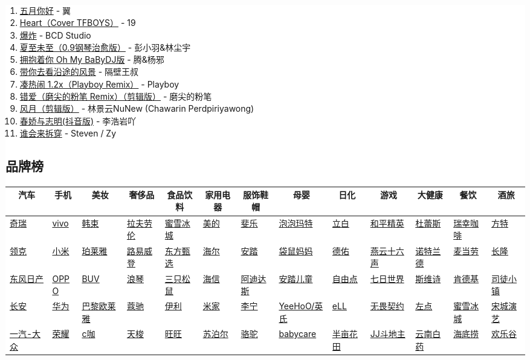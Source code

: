 1. [五月你好](https://sf3-cdn-tos.douyinstatic.com/obj/tos-cn-ve-2774/oE7tMbnUhgIZnECogHDDCvBDeAKeQ8JQk8u7KZ) - 翼
1. [Heart（Cover TFBOYS）](https://sf5-hl-cdn-tos.douyinstatic.com/obj/tos-cn-ve-2774/ooEmeVGxeweECLMFe53fBgQrAQWxIUTYFjVwIu) - 19
1. [爆炸](https://sf5-hl-cdn-tos.douyinstatic.com/obj/tos-cn-ve-2774/305dc842daa44f0a8641a1005d02d6a7) - BCD Studio
1. [夏至未至（0.9钢琴治愈版）](https://sf5-hl-cdn-tos.douyinstatic.com/obj/tos-cn-ve-2774/oYAtrzJIoEfmA5stWQNUAhyOxqsdyBdrhM2AQc) - 彭小羽&林尘宇
1. [拥抱着你 Oh My BaByDJ版](https://sf3-cdn-tos.douyinstatic.com/obj/tos-cn-ve-2774/229a08ee79b941c4a2cb4ab0a9030d12) - 腾&杨邪
1. [带你去看沿途的风景](https://sf6-cdn-tos.douyinstatic.com/obj/tos-cn-ve-2774/o8BMQIzQpMzCfNZRohtAsQ5vPF6gqNWcBhg5PI) - 隔壁王叔
1. [凑热闹 1.2x（Playboy Remix）](https://sf5-hl-ali-cdn-tos.douyinstatic.com/obj/tos-cn-ve-2774/o0wiQ38dPDrI7B7PiQjrVZ5LaPMI43WvDAmXW) - Playboy
1. [ 错爱（磨尖的粉笔 Remix）（剪辑版）](https://sf3-cdn-tos.douyinstatic.com/obj/tos-cn-ve-2774/oInI7BfWhpMKzEsFWPQZIaiihIp6DzL6BhAYAW) - 磨尖的粉笔
1. [风月（剪辑版）](https://sf5-hl-cdn-tos.douyinstatic.com/obj/tos-cn-ve-2774/oceBPtP1SVzfILAaLKFT6QYGuA6E3j5CYieAaz) - 林景云NuNew (Chawarin Perdpiriyawong)
1. [春娇与志明(抖音版)](https://sf5-hl-cdn-tos.douyinstatic.com/obj/tos-cn-ve-2774/oc2CuPlEIoKAiljJ5IAOZrVWUAuMYVZBiJvzU) - 李浩岩吖
1. [谁会来拆穿](https://sf3-cdn-tos.douyinstatic.com/obj/tos-cn-ve-2774/oEGVrjwtZMeC3Q4f2UIGImDoCroFEB8uBgmt6B) - Steven / Zy

## 品牌榜

| 汽车 | 手机 | 美妆 | 奢侈品 | 食品饮料 | 家用电器 | 服饰鞋帽 | 母婴 | 日化 | 游戏 | 大健康 | 餐饮 | 酒旅 |
| --- | --- | --- | --- | --- | --- | --- | --- | --- | --- | --- | --- | --- |
| [奇瑞](https://www.baidu.com/s?wd=%E5%A5%87%E7%91%9E) | [vivo](https://www.baidu.com/s?wd=vivo) | [韩束](https://www.baidu.com/s?wd=%E9%9F%A9%E6%9D%9F) | [拉夫劳伦](https://www.baidu.com/s?wd=%E6%8B%89%E5%A4%AB%E5%8A%B3%E4%BC%A6) | [蜜雪冰城](https://www.baidu.com/s?wd=%E8%9C%9C%E9%9B%AA%E5%86%B0%E5%9F%8E) | [美的](https://www.baidu.com/s?wd=%E7%BE%8E%E7%9A%84) | [斐乐](https://www.baidu.com/s?wd=%E6%96%90%E4%B9%90) | [泡泡玛特](https://www.baidu.com/s?wd=%E6%B3%A1%E6%B3%A1%E7%8E%9B%E7%89%B9) | [立白](https://www.baidu.com/s?wd=%E7%AB%8B%E7%99%BD) | [和平精英](https://www.baidu.com/s?wd=%E5%92%8C%E5%B9%B3%E7%B2%BE%E8%8B%B1) | [杜蕾斯](https://www.baidu.com/s?wd=%E6%9D%9C%E8%95%BE%E6%96%AF) | [瑞幸咖啡](https://www.baidu.com/s?wd=%E7%91%9E%E5%B9%B8%E5%92%96%E5%95%A1) | [方特](https://www.baidu.com/s?wd=%E6%96%B9%E7%89%B9) |
| [领克](https://www.baidu.com/s?wd=%E9%A2%86%E5%85%8B) | [小米](https://www.baidu.com/s?wd=%E5%B0%8F%E7%B1%B3) | [珀莱雅](https://www.baidu.com/s?wd=%E7%8F%80%E8%8E%B1%E9%9B%85) | [路易威登](https://www.baidu.com/s?wd=%E8%B7%AF%E6%98%93%E5%A8%81%E7%99%BB) | [东方甄选](https://www.baidu.com/s?wd=%E4%B8%9C%E6%96%B9%E7%94%84%E9%80%89) | [海尔](https://www.baidu.com/s?wd=%E6%B5%B7%E5%B0%94) | [安踏](https://www.baidu.com/s?wd=%E5%AE%89%E8%B8%8F) | [袋鼠妈妈](https://www.baidu.com/s?wd=%E8%A2%8B%E9%BC%A0%E5%A6%88%E5%A6%88) | [德佑](https://www.baidu.com/s?wd=%E5%BE%B7%E4%BD%91) | [燕云十六声](https://www.baidu.com/s?wd=%E7%87%95%E4%BA%91%E5%8D%81%E5%85%AD%E5%A3%B0) | [诺特兰德](https://www.baidu.com/s?wd=%E8%AF%BA%E7%89%B9%E5%85%B0%E5%BE%B7) | [麦当劳](https://www.baidu.com/s?wd=%E9%BA%A6%E5%BD%93%E5%8A%B3) | [长隆](https://www.baidu.com/s?wd=%E9%95%BF%E9%9A%86) |
| [东风日产](https://www.baidu.com/s?wd=%E4%B8%9C%E9%A3%8E%E6%97%A5%E4%BA%A7) | [OPPO](https://www.baidu.com/s?wd=OPPO) | [BUV](https://www.baidu.com/s?wd=BUV) | [浪琴](https://www.baidu.com/s?wd=%E6%B5%AA%E7%90%B4) | [三只松鼠](https://www.baidu.com/s?wd=%E4%B8%89%E5%8F%AA%E6%9D%BE%E9%BC%A0) | [海信](https://www.baidu.com/s?wd=%E6%B5%B7%E4%BF%A1) | [阿迪达斯](https://www.baidu.com/s?wd=%E9%98%BF%E8%BF%AA%E8%BE%BE%E6%96%AF) | [安踏儿童](https://www.baidu.com/s?wd=%E5%AE%89%E8%B8%8F%E5%84%BF%E7%AB%A5) | [自由点](https://www.baidu.com/s?wd=%E8%87%AA%E7%94%B1%E7%82%B9) | [七日世界](https://www.baidu.com/s?wd=%E4%B8%83%E6%97%A5%E4%B8%96%E7%95%8C) | [斯维诗](https://www.baidu.com/s?wd=%E6%96%AF%E7%BB%B4%E8%AF%97) | [肯德基](https://www.baidu.com/s?wd=%E8%82%AF%E5%BE%B7%E5%9F%BA) | [司徒小镇](https://www.baidu.com/s?wd=%E5%8F%B8%E5%BE%92%E5%B0%8F%E9%95%87) |
| [长安](https://www.baidu.com/s?wd=%E9%95%BF%E5%AE%89) | [华为](https://www.baidu.com/s?wd=%E5%8D%8E%E4%B8%BA) | [巴黎欧莱雅](https://www.baidu.com/s?wd=%E5%B7%B4%E9%BB%8E%E6%AC%A7%E8%8E%B1%E9%9B%85) | [蔻驰](https://www.baidu.com/s?wd=%E8%94%BB%E9%A9%B0) | [伊利](https://www.baidu.com/s?wd=%E4%BC%8A%E5%88%A9) | [米家](https://www.baidu.com/s?wd=%E7%B1%B3%E5%AE%B6) | [李宁](https://www.baidu.com/s?wd=%E6%9D%8E%E5%AE%81) | [YeeHoO/英氏](https://www.baidu.com/s?wd=YeeHoO/%E8%8B%B1%E6%B0%8F) | [eLL](https://www.baidu.com/s?wd=eLL) | [无畏契约](https://www.baidu.com/s?wd=%E6%97%A0%E7%95%8F%E5%A5%91%E7%BA%A6) | [左点](https://www.baidu.com/s?wd=%E5%B7%A6%E7%82%B9) | [蜜雪冰城](https://www.baidu.com/s?wd=%E8%9C%9C%E9%9B%AA%E5%86%B0%E5%9F%8E) | [宋城演艺](https://www.baidu.com/s?wd=%E5%AE%8B%E5%9F%8E%E6%BC%94%E8%89%BA) |
| [一汽-大众](https://www.baidu.com/s?wd=%E4%B8%80%E6%B1%BD-%E5%A4%A7%E4%BC%97) | [荣耀](https://www.baidu.com/s?wd=%E8%8D%A3%E8%80%80) | [c咖](https://www.baidu.com/s?wd=c%E5%92%96) | [天梭](https://www.baidu.com/s?wd=%E5%A4%A9%E6%A2%AD) | [旺旺](https://www.baidu.com/s?wd=%E6%97%BA%E6%97%BA) | [苏泊尔](https://www.baidu.com/s?wd=%E8%8B%8F%E6%B3%8A%E5%B0%94) | [骆驼](https://www.baidu.com/s?wd=%E9%AA%86%E9%A9%BC) | [babycare](https://www.baidu.com/s?wd=babycare) | [半亩花田](https://www.baidu.com/s?wd=%E5%8D%8A%E4%BA%A9%E8%8A%B1%E7%94%B0) | [JJ斗地主](https://www.baidu.com/s?wd=JJ%E6%96%97%E5%9C%B0%E4%B8%BB) | [云南白药](https://www.baidu.com/s?wd=%E4%BA%91%E5%8D%97%E7%99%BD%E8%8D%AF) | [海底捞](https://www.baidu.com/s?wd=%E6%B5%B7%E5%BA%95%E6%8D%9E) | [欢乐谷](https://www.baidu.com/s?wd=%E6%AC%A2%E4%B9%90%E8%B0%B7) |